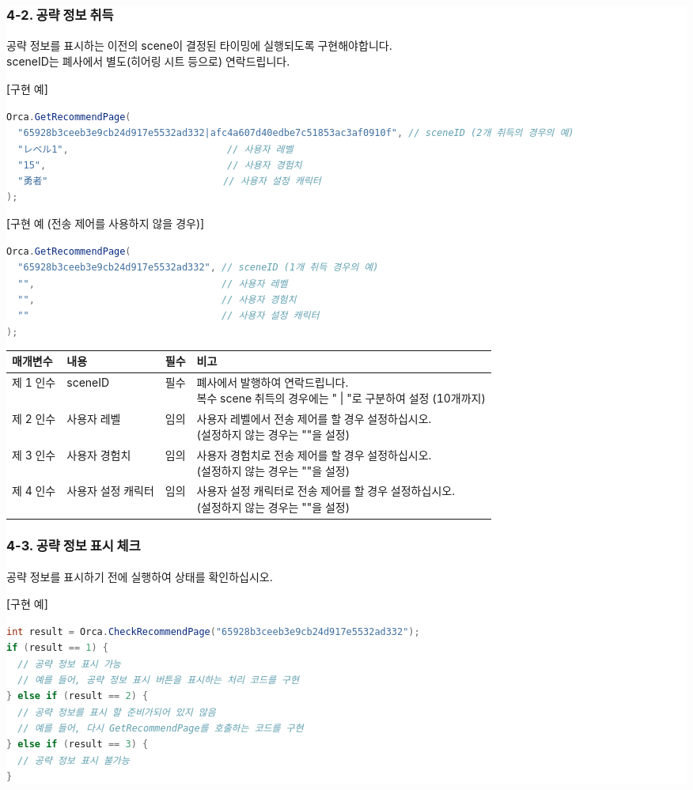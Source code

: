 
### 4-2. 공략 정보 취득

공략 정보를 표시하는 이전의 scene이 결정된 타이밍에 실행되도록 구현해야합니다.  
sceneID는 폐사에서 별도(히어링 시트 등으로) 연락드립니다.

[구현 예]

```c#
Orca.GetRecommendPage(
  "65928b3ceeb3e9cb24d917e5532ad332|afc4a607d40edbe7c51853ac3af0910f", // sceneID (2개 취득의 경우의 예)
  "レベル1",                            // 사용자 레벨
  "15",                                // 사용자 경험치
  "勇者"                               // 사용자 설정 캐릭터
);
```

[구현 예 (전송 제어를 사용하지 않을 경우)]

```c#
Orca.GetRecommendPage(
  "65928b3ceeb3e9cb24d917e5532ad332", // sceneID (1개 취득 경우의 예)
  "",                                 // 사용자 레벨
  "",                                 // 사용자 경험치
  ""                                  // 사용자 설정 캐릭터
);
```

| 매개변수 | 내용 | 필수 | 비고 |
|:------|:------|:------|:------|
| 제 1 인수 | sceneID | 필수 | 폐사에서 발행하여 연락드립니다. <br/> 복수 scene 취득의 경우에는 " &#124; "로 구분하여 설정 (10개까지) |
| 제 2 인수 | 사용자 레벨 | 임의 | 사용자 레벨에서 전송 제어를 할 경우 설정하십시오. <br/> (설정하지 않는 경우는 ""을 설정) |
| 제 3 인수 | 사용자 경험치 | 임의 | 사용자 경험치로 전송 제어를 할 경우 설정하십시오. <br/> (설정하지 않는 경우는 ""을 설정) |
| 제 4 인수 | 사용자 설정 캐릭터 | 임의 | 사용자 설정 캐릭터로 전송 제어를 할 경우 설정하십시오. <br/> (설정하지 않는 경우는 ""을 설정) |

### 4-3. 공략 정보 표시 체크

공략 정보를 표시하기 전에 실행하여 상태를 확인하십시오.

[구현 예]

```c#
int result = Orca.CheckRecommendPage("65928b3ceeb3e9cb24d917e5532ad332");
if (result == 1) {
  // 공략 정보 표시 가능
  // 예를 들어, 공략 정보 표시 버튼을 표시하는 처리 코드를 구현
} else if (result == 2) {
  // 공략 정보를 표시 할 준비가되어 있지 않음
  // 예를 들어, 다시 GetRecommendPage를 호출하는 코드를 구현
} else if (result == 3) {
  // 공략 정보 표시 불가능
}
```
